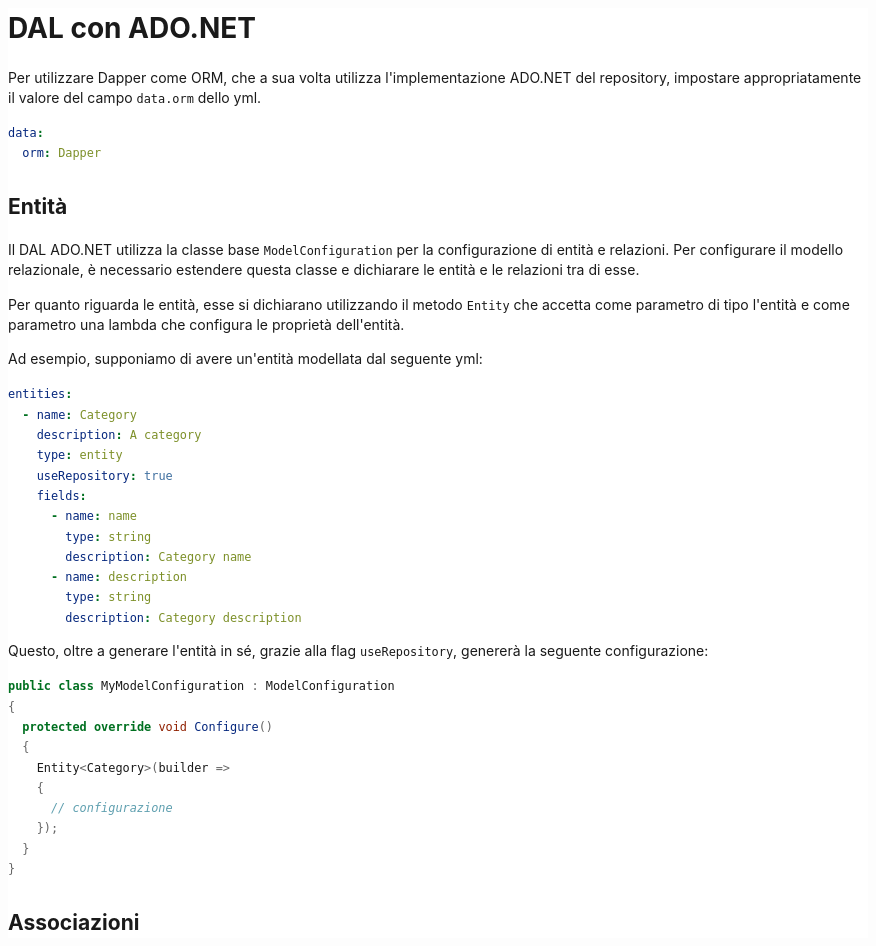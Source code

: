 # DAL con ADO.NET

Per utilizzare Dapper come ORM, che a sua volta utilizza l'implementazione ADO.NET del repository, impostare appropriatamente il valore del campo `data.orm` dello yml.

```yml
data:
  orm: Dapper
```

## Entità

Il DAL ADO.NET utilizza la classe base `ModelConfiguration` per la configurazione di entità e relazioni. Per configurare il modello relazionale, è necessario estendere questa classe e dichiarare le entità e le relazioni tra di esse.

Per quanto riguarda le entità, esse si dichiarano utilizzando il metodo `Entity` che accetta come parametro di tipo l'entità e come parametro una lambda che configura le proprietà dell'entità.

Ad esempio, supponiamo di avere un'entità modellata dal seguente yml:

```yml
entities:
  - name: Category
    description: A category
    type: entity
    useRepository: true
    fields:
      - name: name
        type: string
        description: Category name
      - name: description
        type: string
        description: Category description
```

Questo, oltre a generare l'entità in sé, grazie alla flag `useRepository`, genererà la seguente configurazione:

```cs
public class MyModelConfiguration : ModelConfiguration
{
  protected override void Configure()
  {
    Entity<Category>(builder =>
    {
      // configurazione
    });
  }
}
```

## Associazioni
